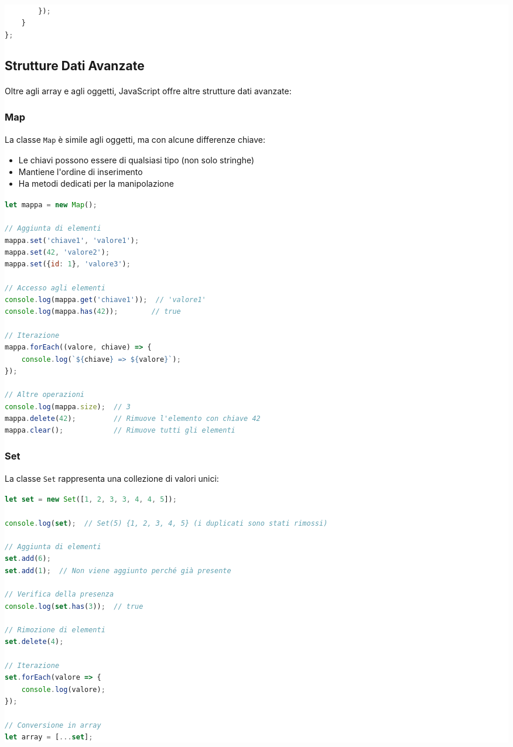```javascript
        });
    }
};
```

## Strutture Dati Avanzate

Oltre agli array e agli oggetti, JavaScript offre altre strutture dati avanzate:

### Map

La classe `Map` è simile agli oggetti, ma con alcune differenze chiave:
- Le chiavi possono essere di qualsiasi tipo (non solo stringhe)
- Mantiene l'ordine di inserimento
- Ha metodi dedicati per la manipolazione

```javascript
let mappa = new Map();

// Aggiunta di elementi
mappa.set('chiave1', 'valore1');
mappa.set(42, 'valore2');
mappa.set({id: 1}, 'valore3');

// Accesso agli elementi
console.log(mappa.get('chiave1'));  // 'valore1'
console.log(mappa.has(42));        // true

// Iterazione
mappa.forEach((valore, chiave) => {
    console.log(`${chiave} => ${valore}`);
});

// Altre operazioni
console.log(mappa.size);  // 3
mappa.delete(42);         // Rimuove l'elemento con chiave 42
mappa.clear();            // Rimuove tutti gli elementi
```

### Set

La classe `Set` rappresenta una collezione di valori unici:

```javascript
let set = new Set([1, 2, 3, 3, 4, 4, 5]);

console.log(set);  // Set(5) {1, 2, 3, 4, 5} (i duplicati sono stati rimossi)

// Aggiunta di elementi
set.add(6);
set.add(1);  // Non viene aggiunto perché già presente

// Verifica della presenza
console.log(set.has(3));  // true

// Rimozione di elementi
set.delete(4);

// Iterazione
set.forEach(valore => {
    console.log(valore);
});

// Conversione in array
let array = [...set];
```
